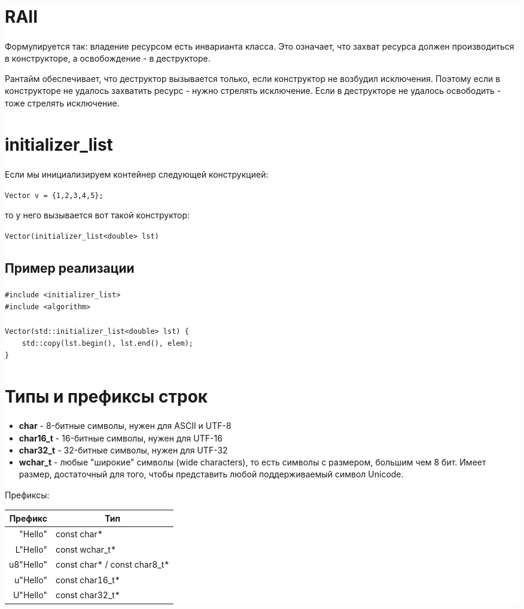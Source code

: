 # RAII

Формулируется так: владение ресурсом есть инварианта класса. Это означает, что захват ресурса должен производиться в конструкторе, а освобождение - в деструкторе.

Рантайм обеспечивает, что деструктор вызывается только, если конструктор не возбудил исключения. Поэтому если в конструкторе не удалось захватить ресурс - нужно стрелять исключение. Если в деструкторе не удалось освободить - тоже стрелять исключение.

# initializer_list

Если мы инициализируем контейнер следующей конструкцией:

`Vector v = {1,2,3,4,5};`

то у него вызывается вот такой конструктор:

`Vector(initializer_list<double> lst)`

## Пример реализации

```clike
#include <initializer_list>
#include <algorithm>

Vector(std::initializer_list<double> lst) {
	std::copy(lst.begin(), lst.end(), elem);
}
```

# Типы и префиксы строк

- **char** - 8-битные символы, нужен для ASCII и UTF-8
- **char16_t** - 16-битные символы, нужен для UTF-16
- **char32_t** - 32-битные символы, нужен для UTF-32
- **wchar_t** - любые "широкие" символы (wide characters), то есть символы с размером, большим чем 8 бит. Имеет размер, достаточный для того, чтобы представить любой поддерживаемый символ Unicode.

Префиксы:

|  Префикс  |             Тип              |
|----------:|------------------------------|
| "Hello"   | const char*                  |
| L"Hello"  | const wchar_t*               |
| u8"Hello" | const char* / const char8_t* |
| u"Hello"  | const char16_t*              |
| U"Hello"  | const char32_t*              |
